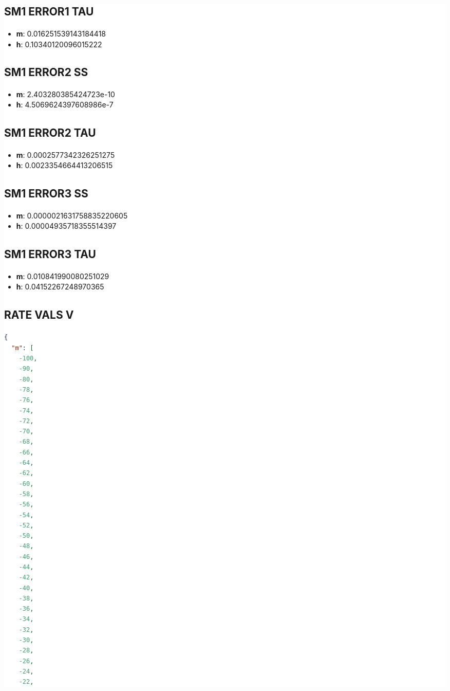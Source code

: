 ## SM1 ERROR1 TAU

- **m**: 0.016251539143184418
- **h**: 0.10340120096015222

## SM1 ERROR2 SS

- **m**: 2.403280385424723e-10
- **h**: 4.5069624397608986e-7

## SM1 ERROR2 TAU

- **m**: 0.0002577342326251275
- **h**: 0.0023354664413206515

## SM1 ERROR3 SS

- **m**: 0.0000021631758835220605
- **h**: 0.00004935718355514397

## SM1 ERROR3 TAU

- **m**: 0.010841990080251029
- **h**: 0.04152267248970365

## RATE VALS V

```json
{
  "m": [
    -100,
    -90,
    -80,
    -78,
    -76,
    -74,
    -72,
    -70,
    -68,
    -66,
    -64,
    -62,
    -60,
    -58,
    -56,
    -54,
    -52,
    -50,
    -48,
    -46,
    -44,
    -42,
    -40,
    -38,
    -36,
    -34,
    -32,
    -30,
    -28,
    -26,
    -24,
    -22,
```